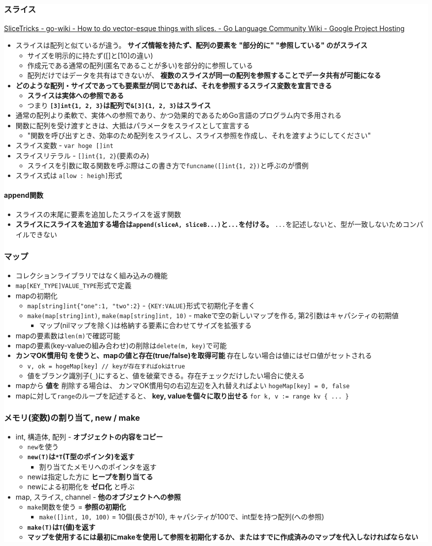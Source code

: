 
### スライス
[SliceTricks - go-wiki - How to do vector-esque things with slices. - Go Language Community Wiki - Google Project Hosting](https://code.google.com/p/go-wiki/wiki/SliceTricks)

* スライスは配列と似ているが違う。 __サイズ情報を持たず、配列の要素を "部分的に" "参照している" のがスライス__
    * サイズを明示的に持たず([]と[10]の違い)
    * 作成元である通常の配列(匿名であることが多い)を部分的に参照している
    * 配列だけではデータを共有はできないが、 __複数のスライスが同一の配列を参照することでデータ共有が可能になる__
* __どのような配列・サイズであっても要素型が同じであれば、それを参照するスライス変数を宣言できる__
    * __スライスは実体への参照である__
    * つまり __`[3]int{1, 2, 3}`は配列で`&[3]{1, 2, 3}`はスライス__
* 通常の配列より柔軟で、実体への参照であり、かつ効果的であるためGo言語のプログラム内で多用される
* 関数に配列を受け渡すときは、大抵はパラメータをスライスとして宣言する
    * "関数を呼び出すとき、効率のため配列をスライスし、スライス参照を作成し、それを渡すようにしてください"
* スライス変数 - `var hoge []int`
* スライスリテラル - `[]int{1, 2}`(要素のみ)
    * スライスを引数に取る関数を呼ぶ際はこの書き方で`funcname([]int{1, 2})`と呼ぶのが慣例
* スライス式は `a[low : heigh]`形式

#### append関数
* スライスの末尾に要素を追加したスライスを返す関数
* __スライスにスライスを追加する場合は`append(sliceA, sliceB...)`と`...`を付ける。__ `...`を記述しないと、型が一致しないためコンパイルできない


### マップ
* コレクションライブラリではなく組み込みの機能
* `map[KEY_TYPE]VALUE_TYPE`形式で定義
* mapの初期化
    * `map[string]int{"one":1, "two":2}` - `{KEY:VALUE}`形式で初期化子を書く
    * `make(map[string]int)`, `make(map[string]int, 10)` - makeで空の新しいマップを作る, 第2引数はキャパシティの初期値
        * マップ(nilマップを除く)は格納する要素に合わせてサイズを拡張する
* mapの要素数は`len(m)`で確認可能
* mapの要素(key-valueの組み合わせ)の削除は`delete(m, key)`で可能
* __カンマOK慣用句 を使うと、mapの値と存在(true/false)を取得可能__ 存在しない場合は値にはゼロ値がセットされる
    * `v, ok = hogeMap[key] // keyが存在すればokはtrue`
    * 値をブランク識別子(`_`)にすると、値を破棄できる。存在チェックだけしたい場合に使える
* mapから __値を__ 削除する場合は、 カンマOK慣用句の右辺左辺を入れ替えればよい `hogeMap[key] = 0, false`
* mapに対して`range`のループを記述すると、 __key, valueを個々に取り出せる__ `for k, v := range kv { ... }`


### メモリ(変数)の割り当て, new / make
* int, 構造体, 配列 - __オブジェクトの内容をコピー__
    * `new`を使う
    * __`new(T)`は`*T`(T型のポインタ)を返す__
        * 割り当てたメモリへのポインタを返す
    * newは指定した方に __ヒープを割り当てる__
    * newによる初期化を __ゼロ化__ と呼ぶ
* map, スライス, channel - __他のオブジェクトへの参照__
    * `make`関数を使う = __参照の初期化__
        * `make([]int, 10, 100)` = 10個(長さが10), キャパシティが100で、int型を持つ配列(への参照)
    * __`make(T)`は`T`(値)を返す__
    * __マップを使用するには最初にmakeを使用して参照を初期化するか、またはすでに作成済みのマップを代入しなければならない__
